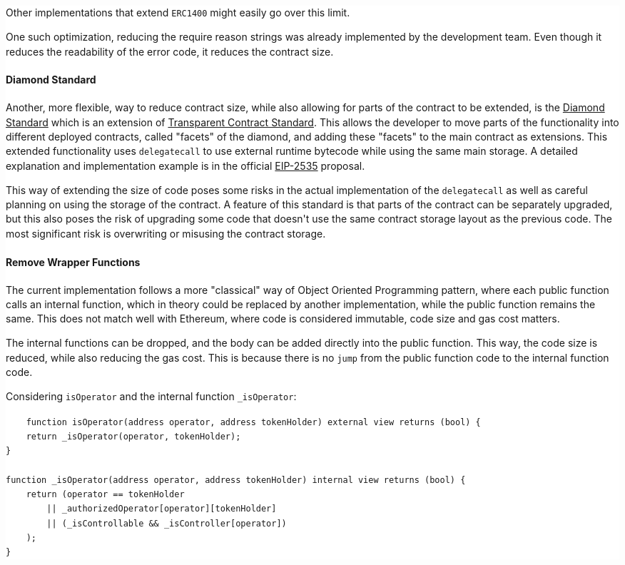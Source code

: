Other implementations that extend `ERC1400` might easily go over this limit.

One such optimization, reducing the require reason strings was already
implemented by the development team. Even though it reduces the readability of
the error code, it reduces the contract size.

#### Diamond Standard

Another, more flexible, way to reduce contract size, while also allowing for
parts of the contract to be extended, is the [Diamond
Standard](https://github.com/ethereum/EIPs/issues/2535) which is an extension
of [Transparent Contract
Standard](https://github.com/ethereum/EIPs/blob/master/EIPS/eip-1538.md). This
allows the developer to move parts of the functionality into different
deployed contracts, called "facets" of the diamond, and adding these "facets"
to the main contract as extensions. This extended functionality uses
`delegatecall` to use external runtime bytecode while using the same main
storage. A detailed explanation and implementation example is in the official
[EIP-2535](https://github.com/ethereum/EIPs/issues/2535) proposal.

This way of extending the size of code poses some risks in the actual
implementation of the `delegatecall` as well as careful planning on using the
storage of the contract. A feature of this standard is that parts of the
contract can be separately upgraded, but this also poses the risk of upgrading
some code that doesn't use the same contract storage layout as the previous
code. The most significant risk is overwriting or misusing the contract
storage.

#### Remove Wrapper Functions

The current implementation follows a more "classical" way of Object Oriented
Programming pattern, where each public function calls an internal function,
which in theory could be replaced by another implementation, while the public
function remains the same. This does not match well with Ethereum, where code
is considered immutable, code size and gas cost matters.

The internal functions can be dropped, and the body can be added directly into
the public function. This way, the code size is reduced, while also reducing
the gas cost. This is because there is no `jump` from the public function code
to the internal function code.

Considering `isOperator` and the internal function `_isOperator`:

    
        function isOperator(address operator, address tokenHolder) external view returns (bool) {
        return _isOperator(operator, tokenHolder);
    }
    
    function _isOperator(address operator, address tokenHolder) internal view returns (bool) {
        return (operator == tokenHolder
            || _authorizedOperator[operator][tokenHolder]
            || (_isControllable && _isController[operator])
        );
    }
    